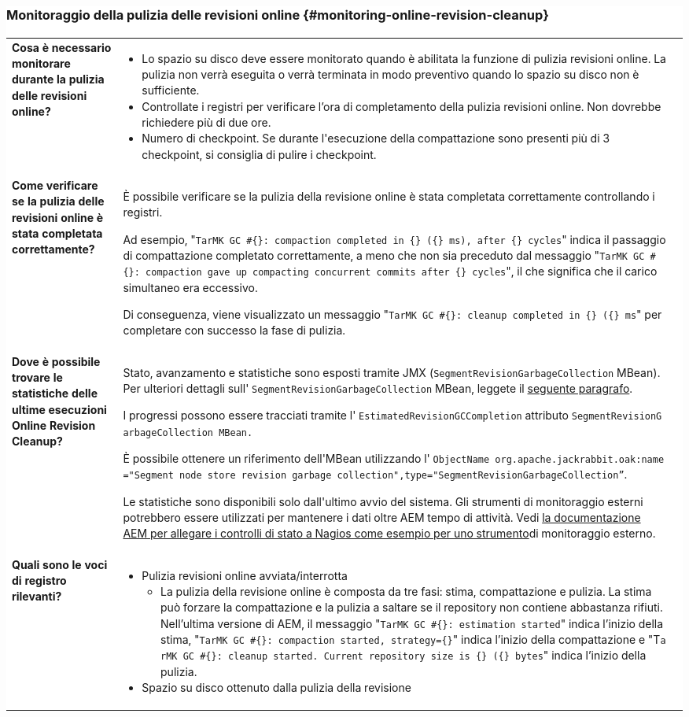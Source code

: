 ### Monitoraggio della pulizia delle revisioni online {#monitoring-online-revision-cleanup}

<table> 
 <tbody> 
  <tr> 
   <td><strong>Cosa è necessario monitorare durante la pulizia delle revisioni online?</strong></td> 
   <td> 
    <ul> 
     <li>Lo spazio su disco deve essere monitorato quando è abilitata la funzione di pulizia revisioni online. La pulizia non verrà eseguita o verrà terminata in modo preventivo quando lo spazio su disco non è sufficiente.</li> 
     <li>Controllate i registri per verificare l’ora di completamento della pulizia revisioni online. Non dovrebbe richiedere più di due ore.</li> 
     <li>Numero di checkpoint. Se durante l'esecuzione della compattazione sono presenti più di 3 checkpoint, si consiglia di pulire i checkpoint.</li> 
    </ul> </td> 
   <td> </td> 
  </tr> 
  <tr> 
   <td><strong>Come verificare se la pulizia delle revisioni online è stata completata correttamente?</strong></td> 
   <td><p>È possibile verificare se la pulizia della revisione online è stata completata correttamente controllando i registri.</p> <p>Ad esempio, "<code>TarMK GC #{}: compaction completed in {} ({} ms), after {} cycles</code>" indica il passaggio di compattazione completato correttamente, a meno che non sia preceduto dal messaggio "<code>TarMK GC #{}: compaction gave up compacting concurrent commits after {} cycles</code>", il che significa che il carico simultaneo era eccessivo.</p> <p>Di conseguenza, viene visualizzato un messaggio "<code>TarMK GC #{}: cleanup completed in {} ({} ms</code>" per completare con successo la fase di pulizia.</p> </td> 
   <td><p> </p> </td> 
  </tr> 
  <tr> 
   <td><strong>Dove è possibile trovare le statistiche delle ultime esecuzioni Online Revision Cleanup?</strong></td> 
   <td><p>Stato, avanzamento e statistiche sono esposti tramite JMX (<code>SegmentRevisionGarbageCollection</code> MBean). Per ulteriori dettagli sull' <code>SegmentRevisionGarbageCollection</code> MBean, leggete il <a href="https://jackrabbit.apache.org/oak/docs/nodestore/segment/overview.html#monitoring-via-jmx" target="_blank">seguente paragrafo</a>.</p> <p>I progressi possono essere tracciati tramite l' <code>EstimatedRevisionGCCompletion</code> attributo <code>SegmentRevisionGarbageCollection MBean.</code></p> <p>È possibile ottenere un riferimento dell'MBean utilizzando l' <code>ObjectName org.apache.jackrabbit.oak:name="Segment node store revision garbage collection",type="SegmentRevisionGarbageCollection”</code>.</p> <p>Le statistiche sono disponibili solo dall'ultimo avvio del sistema. Gli strumenti di monitoraggio esterni potrebbero essere utilizzati per mantenere i dati oltre AEM tempo di attività. Vedi <a href="/help/sites-administering/operations-dashboard.md#monitoring-with-nagios" target="_blank">la documentazione AEM per allegare i controlli di stato a Nagios come esempio per uno strumento</a>di monitoraggio esterno.</p> </td> 
   <td> </td> 
  </tr> 
  <tr> 
   <td><strong>Quali sono le voci di registro rilevanti?</strong></td> 
   <td> 
    <ul> 
     <li>Pulizia revisioni online avviata/interrotta 
      <ul> 
       <li>La pulizia della revisione online è composta da tre fasi: stima, compattazione e pulizia. La stima può forzare la compattazione e la pulizia a saltare se il repository non contiene abbastanza rifiuti. Nell’ultima versione di AEM, il messaggio "<code>TarMK GC #{}: estimation started</code>" indica l’inizio della stima, "<code>TarMK GC #{}: compaction started, strategy={}</code>" indica l’inizio della compattazione e "T<code>arMK GC #{}: cleanup started. Current repository size is {} ({} bytes</code>" indica l’inizio della pulizia.</li> 
      </ul> </li> 
     <li>Spazio su disco ottenuto dalla pulizia della revisione 
      <ul> 